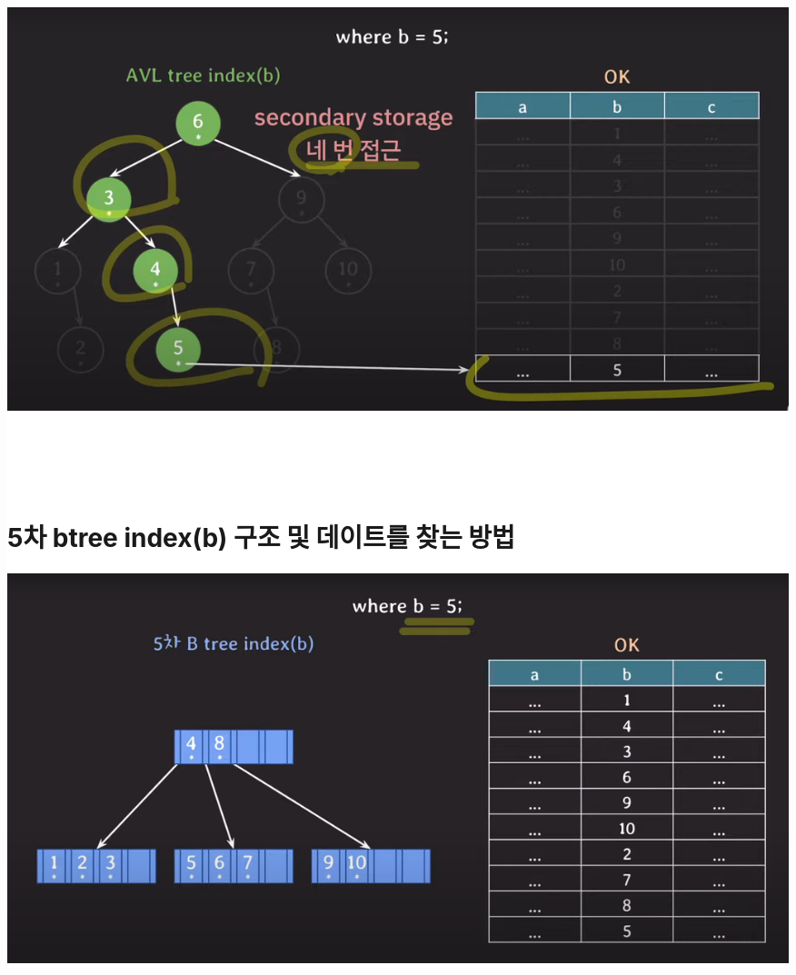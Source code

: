 ![](2024-01-01-14-19-16.png)


<br>
<br><br>

# 5차 btree index(b) 구조 및 데이트를 찾는 방법


![](2024-01-01-14-21-44.png)
